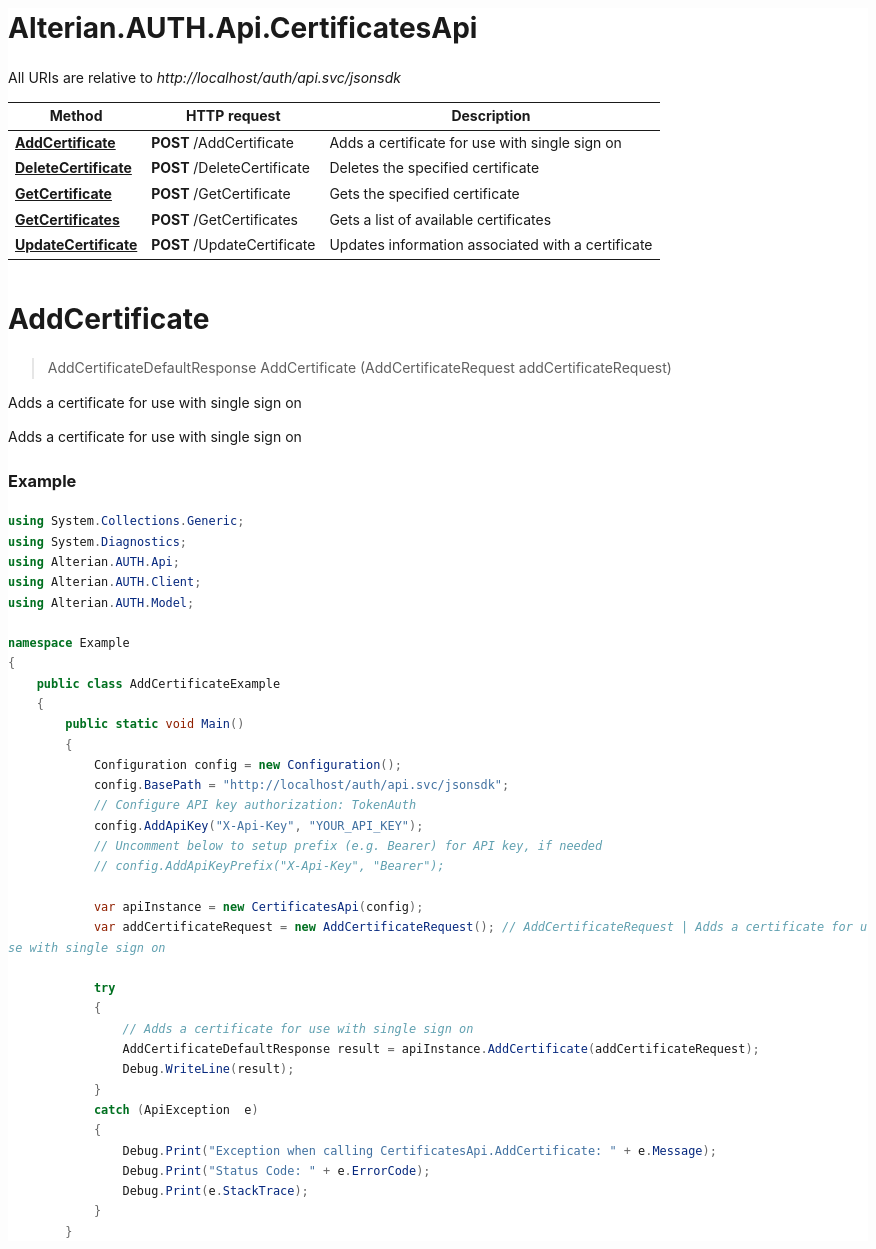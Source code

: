 # Alterian.AUTH.Api.CertificatesApi

All URIs are relative to *http://localhost/auth/api.svc/jsonsdk*

| Method | HTTP request | Description |
|--------|--------------|-------------|
| [**AddCertificate**](CertificatesApi.md#addcertificate) | **POST** /AddCertificate | Adds a certificate for use with single sign on |
| [**DeleteCertificate**](CertificatesApi.md#deletecertificate) | **POST** /DeleteCertificate | Deletes the specified certificate |
| [**GetCertificate**](CertificatesApi.md#getcertificate) | **POST** /GetCertificate | Gets the specified certificate |
| [**GetCertificates**](CertificatesApi.md#getcertificates) | **POST** /GetCertificates | Gets a list of available certificates |
| [**UpdateCertificate**](CertificatesApi.md#updatecertificate) | **POST** /UpdateCertificate | Updates information associated with a certificate |

<a id="addcertificate"></a>
# **AddCertificate**
> AddCertificateDefaultResponse AddCertificate (AddCertificateRequest addCertificateRequest)

Adds a certificate for use with single sign on

Adds a certificate for use with single sign on

### Example
```csharp
using System.Collections.Generic;
using System.Diagnostics;
using Alterian.AUTH.Api;
using Alterian.AUTH.Client;
using Alterian.AUTH.Model;

namespace Example
{
    public class AddCertificateExample
    {
        public static void Main()
        {
            Configuration config = new Configuration();
            config.BasePath = "http://localhost/auth/api.svc/jsonsdk";
            // Configure API key authorization: TokenAuth
            config.AddApiKey("X-Api-Key", "YOUR_API_KEY");
            // Uncomment below to setup prefix (e.g. Bearer) for API key, if needed
            // config.AddApiKeyPrefix("X-Api-Key", "Bearer");

            var apiInstance = new CertificatesApi(config);
            var addCertificateRequest = new AddCertificateRequest(); // AddCertificateRequest | Adds a certificate for use with single sign on

            try
            {
                // Adds a certificate for use with single sign on
                AddCertificateDefaultResponse result = apiInstance.AddCertificate(addCertificateRequest);
                Debug.WriteLine(result);
            }
            catch (ApiException  e)
            {
                Debug.Print("Exception when calling CertificatesApi.AddCertificate: " + e.Message);
                Debug.Print("Status Code: " + e.ErrorCode);
                Debug.Print(e.StackTrace);
            }
        }
```